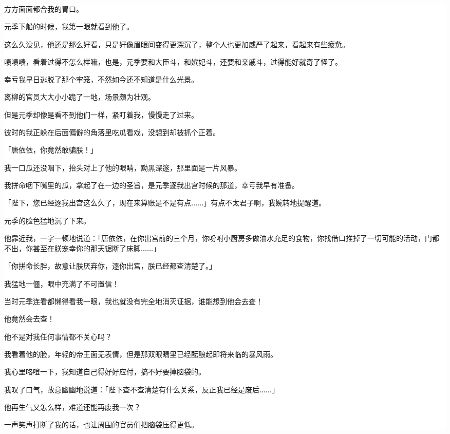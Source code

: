 
方方面面都合我的胃口。


元季下船的时候，我第一眼就看到他了。


这么久没见，他还是那么好看，只是好像眉眼间变得更深沉了，整个人也更加威严了起来，看起来有些疲惫。


啧啧啧，看着过得不怎么样嘛，也是，元季要和大臣斗，和嫔妃斗，还要和亲戚斗，过得能好就奇了怪了。


幸亏我早日逃脱了那个牢笼，不然如今还不知道是什么光景。


离柳的官员大大小小跪了一地，场景颇为壮观。


但是元季却像是看不到他们一样，紧盯着我，慢慢走了过来。


彼时的我正躲在后面偏僻的角落里吃瓜看戏，没想到却被抓个正着。


「唐依依，你竟然敢骗朕！」


我一口瓜还没咽下，抬头对上了他的眼睛，黝黑深邃，那里面是一片风暴。


我拼命咽下嘴里的瓜，拿起了在一边的圣旨，是元季逐我出宫时候的那道，幸亏我早有准备。


「陛下，您已经逐我出宫这么久了，现在来算账是不是有点……」有点不太君子啊，我婉转地提醒道。


元季的脸色猛地沉了下来。


他靠近我，一字一顿地说道：「唐依依，在你出宫前的三个月，你吩咐小厨房多做油水充足的食物，你找借口推掉了一切可能的活动，门都不出，你甚至在朕宠幸你的那天锯断了床脚……」


「你拼命长胖，故意让朕厌弃你，逐你出宫，朕已经都查清楚了。」


我猛地一僵，眼中充满了不可置信！


当时元季连看都懒得看我一眼，我也就没有完全地消灭证据，谁能想到他会去查！


他竟然会去查！


他不是对我任何事情都不关心吗？


我看着他的脸，年轻的帝王面无表情，但是那双眼睛里已经酝酿起即将来临的暴风雨。


我心里咯噔一下，我知道自己得好好应付，搞不好要掉脑袋的。


我叹了口气，故意幽幽地说道：「陛下查不查清楚有什么关系，反正我已经是废后……」


他再生气又怎么样，难道还能再废我一次？


一声笑声打断了我的话，也让周围的官员们把脑袋压得更低。

